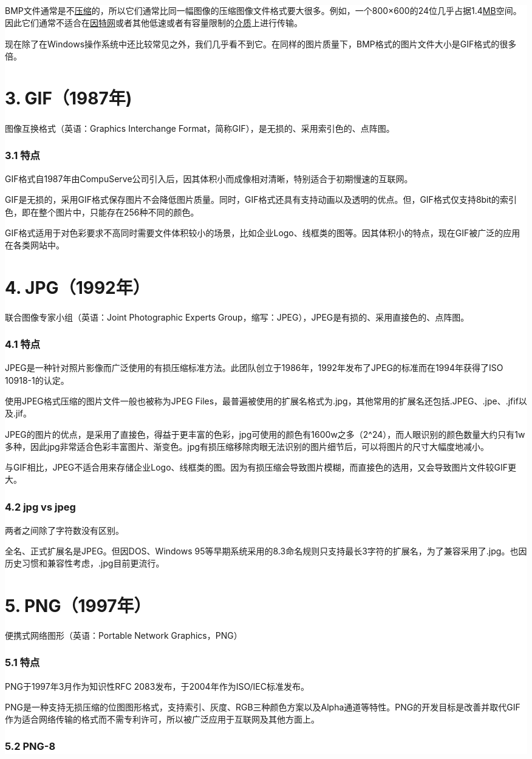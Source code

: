 BMP文件通常是不[压缩](https://zh.wikipedia.org/wiki/图像压缩)的，所以它们通常比同一幅图像的压缩图像文件格式要大很多。例如，一个800×600的24位几乎占据1.4[MB](https://zh.wikipedia.org/wiki/MB)空间。因此它们通常不适合在[因特网](https://zh.wikipedia.org/wiki/因特网)或者其他低速或者有容量限制的[介质](https://zh.wikipedia.org/wiki/媒介)上进行传输。

现在除了在Windows操作系统中还比较常见之外，我们几乎看不到它。在同样的图片质量下，BMP格式的图片文件大小是GIF格式的很多倍。



# 3. GIF（1987年)

图像互换格式（英语：Graphics Interchange Format，简称GIF），是无损的、采用索引色的、点阵图。

### 3.1 特点

GIF格式自1987年由CompuServe公司引入后，因其体积小而成像相对清晰，特别适合于初期慢速的互联网。

GIF是无损的，采用GIF格式保存图片不会降低图片质量。同时，GIF格式还具有支持动画以及透明的优点。但，GIF格式仅支持8bit的索引色，即在整个图片中，只能存在256种不同的颜色。

GIF格式适用于对色彩要求不高同时需要文件体积较小的场景，比如企业Logo、线框类的图等。因其体积小的特点，现在GIF被广泛的应用在各类网站中。



# 4. JPG（1992年）

联合图像专家小组（英语：Joint Photographic Experts Group，缩写：JPEG），JPEG是有损的、采用直接色的、点阵图。

### 4.1 特点

JPEG是一种针对照片影像而广泛使用的有损压缩标准方法。此团队创立于1986年，1992年发布了JPEG的标准而在1994年获得了ISO 10918-1的认定。

使用JPEG格式压缩的图片文件一般也被称为JPEG Files，最普遍被使用的扩展名格式为.jpg，其他常用的扩展名还包括.JPEG、.jpe、.jfif以及.jif。

JPEG的图片的优点，是采用了直接色，得益于更丰富的色彩，jpg可使用的颜色有1600w之多（2^24），而人眼识别的颜色数量大约只有1w多种，因此jpg非常适合色彩丰富图片、渐变色。jpg有损压缩移除肉眼无法识别的图片细节后，可以将图片的尺寸大幅度地减小。

与GIF相比，JPEG不适合用来存储企业Logo、线框类的图。因为有损压缩会导致图片模糊，而直接色的选用，又会导致图片文件较GIF更大。

### 4.2 jpg vs jpeg

两者之间除了字符数没有区别。

全名、正式扩展名是JPEG。但因DOS、Windows 95等早期系统采用的8.3命名规则只支持最长3字符的扩展名，为了兼容采用了.jpg。也因历史习惯和兼容性考虑，.jpg目前更流行。



# 5. PNG（1997年）

便携式网络图形（英语：Portable Network Graphics，PNG）

### 5.1 特点

PNG于1997年3月作为知识性RFC 2083发布，于2004年作为ISO/IEC标准发布。

PNG是一种支持无损压缩的位图图形格式，支持索引、灰度、RGB三种颜色方案以及Alpha通道等特性。PNG的开发目标是改善并取代GIF作为适合网络传输的格式而不需专利许可，所以被广泛应用于互联网及其他方面上。

### 5.2 PNG-8
